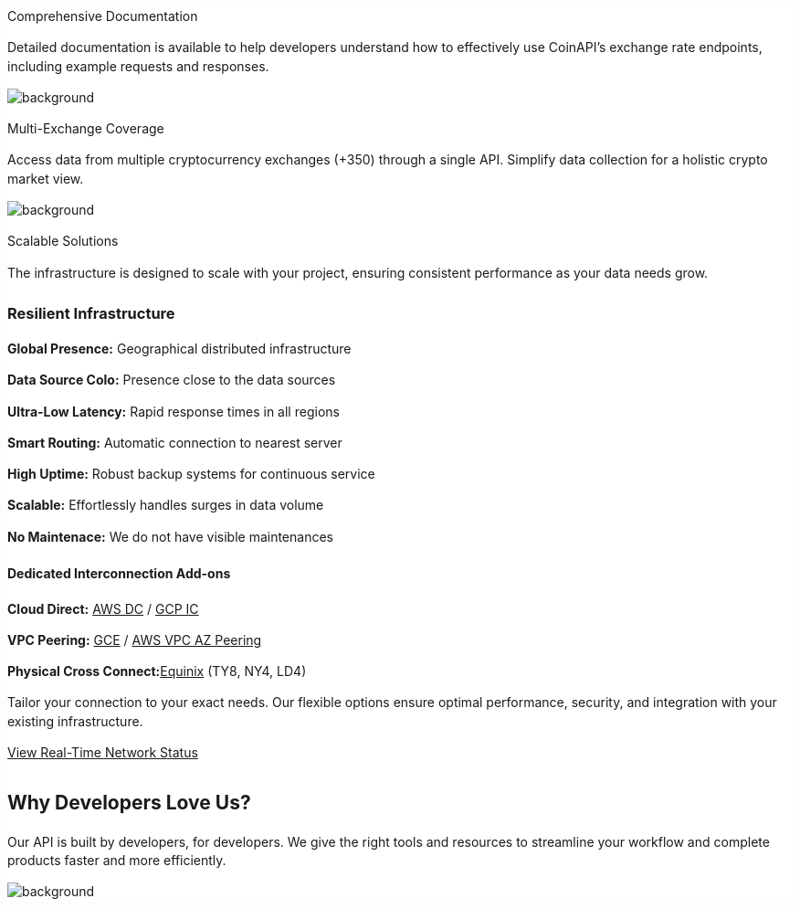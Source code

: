 Comprehensive Documentation

Detailed documentation is available to help developers understand how to effectively use CoinAPI’s exchange rate endpoints, including example requests and responses.

![background](https://cdn.sanity.io/images/o65xz72l/production/15dbc914cdbe66c7e378c806cb26e034e14d3358-56x56.svg)

Multi-Exchange Coverage

Access data from multiple cryptocurrency exchanges (+350) through a single API. Simplify data collection for a holistic crypto market view.

![background](https://cdn.sanity.io/images/o65xz72l/production/24784a3e9bb00fbae4d26dd38736c7057404b55b-56x56.svg)

Scalable Solutions

The infrastructure is designed to scale with your project, ensuring consistent performance as your data needs grow.

### Resilient Infrastructure

**Global Presence:** Geographical distributed infrastructure

**Data Source Colo:** Presence close to the data sources

**Ultra-Low Latency:** Rapid response times in all regions

**Smart Routing:** Automatic connection to nearest server

**High Uptime:** Robust backup systems for continuous service

**Scalable:** Effortlessly handles surges in data volume

**No Maintenace:** We do not have visible maintenances

#### Dedicated Interconnection Add-ons

**Cloud Direct:** [AWS DC](https://aws.amazon.com/directconnect/) / [GCP IC](https://cloud.google.com/network-connectivity/docs/interconnect/concepts/overview)

**VPC Peering:** [GCE](https://cloud.google.com/vpc/docs/vpc-peering) / [AWS VPC AZ Peering](https://docs.aws.amazon.com/vpc/latest/peering/what-is-vpc-peering.html)

**Physical Cross Connect:**[Equinix](https://www.equinix.com/interconnection-services/cross-connects) (TY8, NY4, LD4)

Tailor your connection to your exact needs. Our flexible options ensure optimal performance, security, and integration with your existing infrastructure.

[View Real-Time Network Status](https://status.coinapi.io/)

Why Developers Love Us?
-----------------------

Our API is built by developers, for developers. We give the right tools and resources to streamline your workflow and complete products faster and more efficiently.

![background](https://cdn.sanity.io/images/o65xz72l/production/0d3bf0b779710ed56fea783902d001b99d2a4ab6-40x40.svg)
